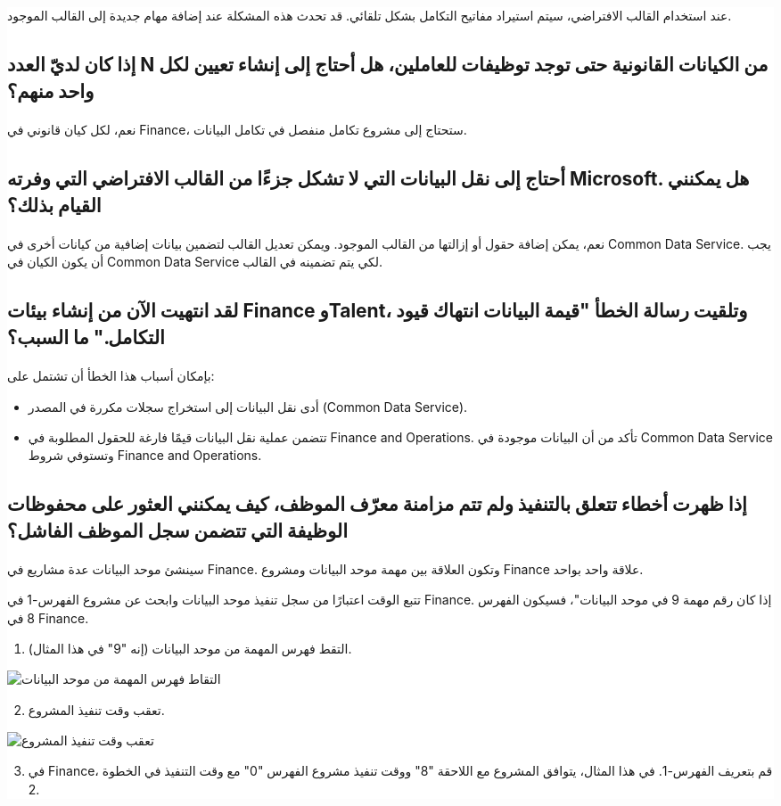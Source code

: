 عند استخدام القالب الافتراضي، سيتم استيراد مفاتيح التكامل بشكل تلقائي. قد تحدث هذه المشكلة عند إضافة مهام جديدة إلى القالب الموجود.

## <a name="if-i-have-n-number-of-legal-entities-where-workers-have-employments-do-i-need-to-create-a-mapping-for-each-of-them"></a>إذا كان لديّ العدد N من الكيانات القانونية حتى توجد توظيفات للعاملين، هل أحتاج إلى إنشاء تعيين لكل واحد منهم؟

نعم، لكل كيان قانوني في Finance، ستحتاج إلى مشروع تكامل منفصل في تكامل البيانات.

## <a name="i-need-to-transfer-data-that-is-not-part-of-the-default-template-provided-by-microsoft-can-i-do-this"></a>أحتاج إلى نقل البيانات التي لا تشكل جزءًا من القالب الافتراضي التي وفرته Microsoft. هل يمكنني القيام بذلك؟

نعم، يمكن إضافة حقول أو إزالتها من القالب الموجود. ويمكن تعديل القالب لتضمين بيانات إضافية من كيانات أخرى في Common Data Service. يجب أن يكون الكيان في Common Data Service لكي يتم تضمينه في القالب. 

## <a name="i-just-created-new-finance-and-talent-environments-and-im-getting-the-error-the-data-value-violates-integrity-constraints-why"></a>لقد انتهيت الآن من إنشاء بيئات Finance وTalent، وتلقيت رسالة الخطأ "قيمة البيانات انتهاك قيود التكامل." ما السبب؟

بإمكان أسباب هذا الخطأ أن تشتمل على:

- أدى نقل البيانات إلى استخراج سجلات مكررة في المصدر (Common Data Service).

- تتضمن عملية نقل البيانات قيمًا فارغة للحقول المطلوبة في Finance and Operations. تأكد من أن البيانات موجودة في Common Data Service وتستوفي شروط Finance and Operations.

## <a name="if-there-are-execution-errors-and-the-employee-id-didnt-sync-how-do-i-find-the-history-job-which-has-the-failed-employee-record"></a>إذا ظهرت أخطاء تتعلق بالتنفيذ ولم تتم مزامنة معرّف الموظف، كيف يمكنني العثور على محفوظات الوظيفة التي تتضمن سجل الموظف الفاشل؟

سينشئ موحد البيانات عدة مشاريع في Finance. وتكون العلاقة بين مهمة موحد البيانات ومشروع Finance علاقة واحد بواحد.

تتبع الوقت اعتبارًا من سجل تنفيذ موحد البيانات وابحث عن مشروع الفهرس-1 في Finance. إذا كان رقم مهمة 9 في موحد البيانات"، فسيكون الفهرس 8 في Finance.

1. التقط فهرس المهمة من موحد البيانات (إنه "9" في هذا المثال).

![التقاط فهرس المهمة من موحد البيانات](media/CaptureTaskIndex.png)

2. تعقب وقت تنفيذ المشروع.

![تعقب وقت تنفيذ المشروع](media/CaptureTimeOfExecution.png)

3. في Finance، قم بتعريف الفهرس-1. في هذا المثال، يتوافق المشروع مع اللاحقة "8" ووقت تنفيذ مشروع الفهرس "0" مع وقت التنفيذ في الخطوة 2.
